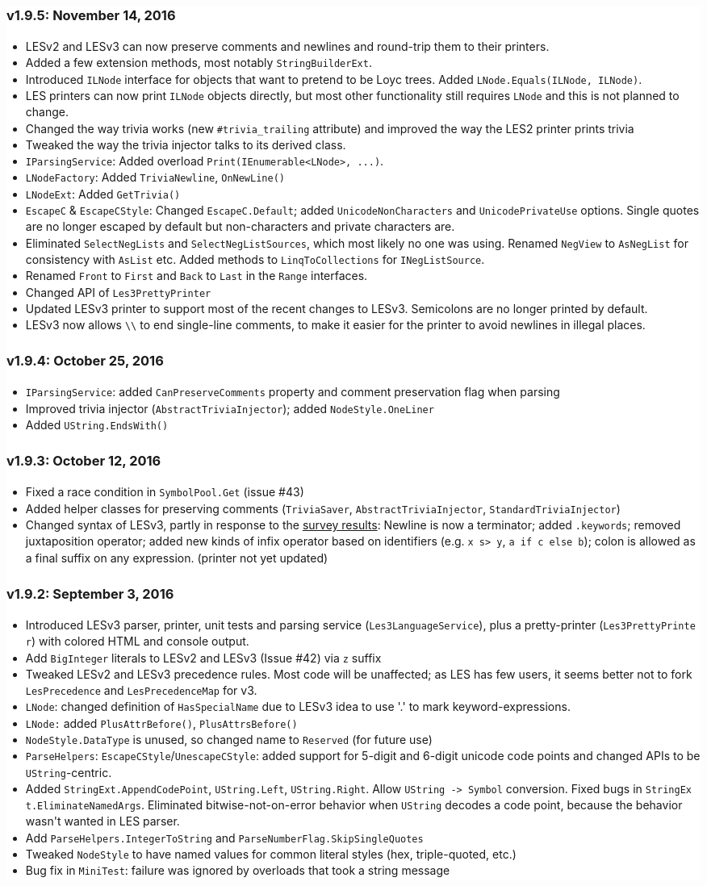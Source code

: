### v1.9.5: November 14, 2016 ###

- LESv2 and LESv3 can now preserve comments and newlines and round-trip them to their printers.
- Added a few extension methods, most notably `StringBuilderExt`.
- Introduced `ILNode` interface for objects that want to pretend to be Loyc trees. Added `LNode.Equals(ILNode, ILNode)`.
- LES printers can now print `ILNode` objects directly, but most other functionality still requires `LNode` and this is not planned to change.
- Changed the way trivia works (new `#trivia_trailing` attribute) and improved the way the LES2 printer prints trivia
- Tweaked the way the trivia injector talks to its derived class.
- `IParsingService`: Added overload `Print(IEnumerable<LNode>, ...)`.
- `LNodeFactory`: Added `TriviaNewline`, `OnNewLine()`
- `LNodeExt`: Added `GetTrivia()`
- `EscapeC` & `EscapeCStyle`: Changed `EscapeC.Default`; added `UnicodeNonCharacters` and `UnicodePrivateUse` options. Single quotes are no longer escaped by default but non-characters and private characters are.
- Eliminated `SelectNegLists` and `SelectNegListSources`, which most likely no one was using. Renamed `NegView` to `AsNegList` for consistency with `AsList` etc. Added methods to `LinqToCollections` for `INegListSource`.
- Renamed `Front` to `First` and `Back` to `Last` in the `Range` interfaces.
- Changed API of `Les3PrettyPrinter`
- Updated LESv3 printer to support most of the recent changes to LESv3. Semicolons are no longer printed by default.
- LESv3 now allows `\\` to end single-line comments, to make it easier for the printer to avoid newlines in illegal places.

### v1.9.4: October 25, 2016 ###

- `IParsingService`: added `CanPreserveComments` property and comment preservation flag when parsing
- Improved trivia injector (`AbstractTriviaInjector`); added `NodeStyle.OneLiner`
- Added `UString.EndsWith()`

### v1.9.3: October 12, 2016 ###

- Fixed a race condition in `SymbolPool.Get` (issue #43)
- Added helper classes for preserving comments (`TriviaSaver`, `AbstractTriviaInjector`, `StandardTriviaInjector`)
- Changed syntax of LESv3, partly in response to the [survey results](https://goo.gl/forms/XYRV1NrxfOB4IHNu1): Newline is now a terminator; added `.keywords`; removed juxtaposition operator; added new kinds of infix operator based on identifiers (e.g. `x s> y`, `a if c else b`); colon is allowed as a final suffix on any expression. (printer not yet updated)

### v1.9.2: September 3, 2016 ###

- Introduced LESv3 parser, printer, unit tests and parsing service (`Les3LanguageService`), plus a pretty-printer (`Les3PrettyPrinter`) with colored HTML and console output.
- Add `BigInteger` literals to LESv2 and LESv3 (Issue #42) via `z` suffix
- Tweaked LESv2 and LESv3 precedence rules. Most code will be unaffected; as LES has few users, it seems better not to fork `LesPrecedence` and `LesPrecedenceMap` for v3.
- `LNode`: changed definition of `HasSpecialName` due to LESv3 idea to use '.' to mark keyword-expressions.
- `LNode:` added `PlusAttrBefore()`, `PlusAttrsBefore()`
- `NodeStyle.DataType` is unused, so changed name to `Reserved` (for future use)
- `ParseHelpers`: `EscapeCStyle`/`UnescapeCStyle`: added support for 5-digit and 6-digit unicode code points and changed APIs to be `UString`-centric.
- Added `StringExt.AppendCodePoint`, `UString.Left`, `UString.Right`. Allow `UString -> Symbol` conversion. Fixed bugs in `StringExt.EliminateNamedArgs`. Eliminated bitwise-not-on-error behavior when `UString` decodes a code point, because the behavior wasn't wanted in LES parser.
- Add `ParseHelpers.IntegerToString` and `ParseNumberFlag.SkipSingleQuotes`
- Tweaked `NodeStyle` to have named values for common literal styles (hex, triple-quoted, etc.)
- Bug fix in `MiniTest`: failure was ignored by overloads that took a string message
